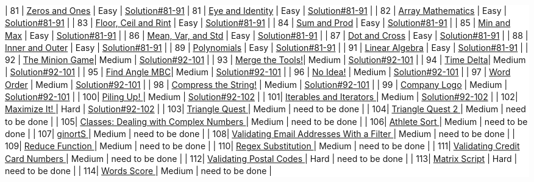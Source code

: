 | 81  | [Zeros and Ones](https://www.hackerrank.com/challenges/np-zeros-and-ones/problem) |     Easy     | [Solution#81-91](https://github.com/Myeongjung/HackerRank/blob/main/Python/Solution%2381-91.py) 
| 81  | [Eye and Identity](https://www.hackerrank.com/challenges/np-eye-and-identity/problem) |     Easy     | [Solution#81-91](https://github.com/Myeongjung/HackerRank/blob/main/Python/Solution%2381-91.py) |
| 82  | [Array Mathematics](https://www.hackerrank.com/challenges/np-array-mathematics/problem) |     Easy     | [Solution#81-91](https://github.com/Myeongjung/HackerRank/blob/main/Python/Solution%2381-91.py) |
| 83  | [Floor, Ceil and Rint](https://www.hackerrank.com/challenges/floor-ceil-and-rint/problem) |     Easy     | [Solution#81-91](https://github.com/Myeongjung/HackerRank/blob/main/Python/Solution%2381-91.py) |
| 84  | [Sum and Prod](https://www.hackerrank.com/challenges/np-sum-and-prod/problem) |     Easy     | [Solution#81-91](https://github.com/Myeongjung/HackerRank/blob/main/Python/Solution%2381-91.py) |
| 85  | [Min and Max](https://www.hackerrank.com/challenges/np-min-and-max/problem) |     Easy     | [Solution#81-91](https://github.com/Myeongjung/HackerRank/blob/main/Python/Solution%2381-91.py) |
| 86  | [Mean, Var, and Std](https://www.hackerrank.com/challenges/np-mean-var-and-std/problem) |     Easy     | [Solution#81-91](https://github.com/Myeongjung/HackerRank/blob/main/Python/Solution%2381-91.py) |
| 87  | [Dot and Cross](https://www.hackerrank.com/challenges/np-dot-and-cross/problem) |     Easy     | [Solution#81-91](https://github.com/Myeongjung/HackerRank/blob/main/Python/Solution%2381-91.py) |
| 88  | [Inner and Outer](https://www.hackerrank.com/challenges/np-inner-and-outer/problem) |     Easy     | [Solution#81-91](https://github.com/Myeongjung/HackerRank/blob/main/Python/Solution%2381-91.py) |
| 89  | [Polynomials](https://www.hackerrank.com/challenges/np-polynomials/problem) |     Easy     | [Solution#81-91](https://github.com/Myeongjung/HackerRank/blob/main/Python/Solution%2381-91.py) |
| 91  | [Linear Algebra](https://www.hackerrank.com/challenges/np-linear-algebra/problem) |     Easy     | [Solution#81-91](https://github.com/Myeongjung/HackerRank/blob/main/Python/Solution%2381-91.py) |
| 92  | [The Minion Game](https://www.hackerrank.com/challenges/the-minion-game/problem)| Medium | [Solution#92-101](https://github.com/Myeongjung/HackerRank/blob/main/Python/Solution%2392-101.py) |
| 93  | [Merge the Tools!](https://www.hackerrank.com/challenges/merge-the-tools/problem)| Medium | [Solution#92-101](https://github.com/Myeongjung/HackerRank/blob/main/Python/Solution%2392-101.py) |
| 94  | [Time Delta](https://www.hackerrank.com/challenges/python-time-delta/problem)| Medium | [Solution#92-101](https://github.com/Myeongjung/HackerRank/blob/main/Python/Solution%2392-101.py) |
| 95  | [Find Angle MBC](https://www.hackerrank.com/challenges/find-angle/problem)| Medium | [Solution#92-101](https://github.com/Myeongjung/HackerRank/blob/main/Python/Solution%2392-101.py) |
| 96  | [No Idea!](https://www.hackerrank.com/challenges/no-idea/problem) | Medium | [Solution#92-101](https://github.com/Myeongjung/HackerRank/blob/main/Python/Solution%2392-101.py) |
| 97  | [Word Order](https://www.hackerrank.com/challenges/word-order/problem) | Medium | [Solution#92-101](https://github.com/Myeongjung/HackerRank/blob/main/Python/Solution%2392-101.py) |
| 98  | [Compress the String!](https://www.hackerrank.com/challenges/compress-the-string/problem) | Medium | [Solution#92-101](https://github.com/Myeongjung/HackerRank/blob/main/Python/Solution%2392-101.py) |
| 99  | [Company Logo](https://www.hackerrank.com/challenges/most-commons/problem) | Medium | [Solution#92-101](https://github.com/Myeongjung/HackerRank/blob/main/Python/Solution%2392-101.py) |
| 100| [Piling Up! ](https://www.hackerrank.com/challenges/piling-up/problem) | Medium | [Solution#92-102](https://github.com/Myeongjung/HackerRank/blob/main/Python/Solution%2392-102.py) |
| 101| [Iterables and Iterators ](https://www.hackerrank.com/challenges/iterables-and-iterators/problem) | Medium | [Solution#92-102](https://github.com/Myeongjung/HackerRank/blob/main/Python/Solution%2392-102.py) |
| 102| [Maximize It! ](https://www.hackerrank.com/challenges/maximize-it/problem) | Hard | [Solution#92-102](https://github.com/Myeongjung/HackerRank/blob/main/Python/Solution%2392-102.py) |
| 103| [Triangle Quest ](https://www.hackerrank.com/challenges/python-quest-1/problem) | Medium | need to be done |
| 104| [Triangle Quest 2 ](https://www.hackerrank.com/challenges/triangle-quest-2/problem) | Medium | need to be done |
| 105| [Classes: Dealing with Complex Numbers ](https://www.hackerrank.com/challenges/class-1-dealing-with-complex-numbers/problem) | Medium | need to be done |
| 106| [Athlete Sort ](https://www.hackerrank.com/challenges/python-sort-sort/problem) | Medium | need to be done |
| 107| [ginortS ](https://www.hackerrank.com/challenges/ginorts/problem) | Medium | need to be done |
| 108| [Validating Email Addresses With a Filter ](https://www.hackerrank.com/challenges/validate-list-of-email-address-with-filter/problem) | Medium | need to be done |
| 109| [Reduce Function ](https://www.hackerrank.com/challenges/reduce-function/problem) | Medium | need to be done |
| 110| [Regex Substitution ](https://www.hackerrank.com/challenges/re-sub-regex-substitution/problem) | Medium | need to be done |
| 111| [Validating Credit Card Numbers ](https://www.hackerrank.com/challenges/validating-credit-card-number/problem) | Medium | need to be done |
| 112| [Validating Postal Codes ](https://www.hackerrank.com/challenges/validating-postalcode/problem) | Hard | need to be done |
| 113| [Matrix Script](https://www.hackerrank.com/challenges/matrix-script/problem) | Hard | need to be done |
| 114| [Words Score ](https://www.hackerrank.com/challenges/words-score/problem) | Medium | need to be done |